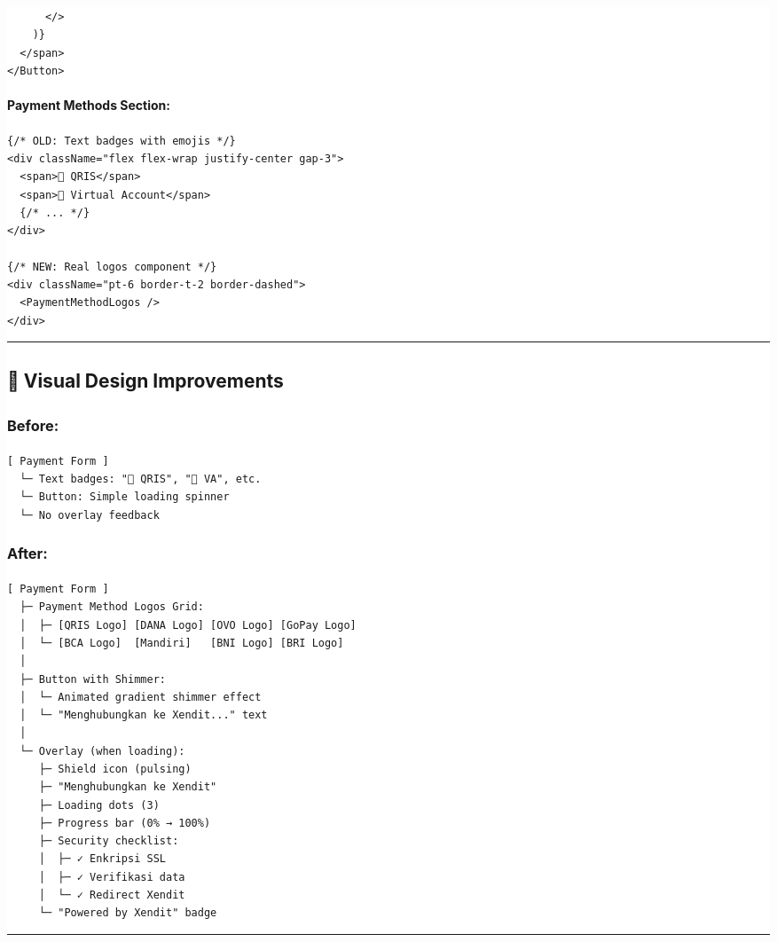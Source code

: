 ```tsx
      </>
    )}
  </span>
</Button>
```

#### Payment Methods Section:
```tsx
{/* OLD: Text badges with emojis */}
<div className="flex flex-wrap justify-center gap-3">
  <span>📱 QRIS</span>
  <span>🏦 Virtual Account</span>
  {/* ... */}
</div>

{/* NEW: Real logos component */}
<div className="pt-6 border-t-2 border-dashed">
  <PaymentMethodLogos />
</div>
```

---

## 🎨 Visual Design Improvements

### Before:
```
[ Payment Form ]
  └─ Text badges: "📱 QRIS", "🏦 VA", etc.
  └─ Button: Simple loading spinner
  └─ No overlay feedback
```

### After:
```
[ Payment Form ]
  ├─ Payment Method Logos Grid:
  │  ├─ [QRIS Logo] [DANA Logo] [OVO Logo] [GoPay Logo]
  │  └─ [BCA Logo]  [Mandiri]   [BNI Logo] [BRI Logo]
  │
  ├─ Button with Shimmer:
  │  └─ Animated gradient shimmer effect
  │  └─ "Menghubungkan ke Xendit..." text
  │
  └─ Overlay (when loading):
     ├─ Shield icon (pulsing)
     ├─ "Menghubungkan ke Xendit"
     ├─ Loading dots (3)
     ├─ Progress bar (0% → 100%)
     ├─ Security checklist:
     │  ├─ ✓ Enkripsi SSL
     │  ├─ ✓ Verifikasi data
     │  └─ ✓ Redirect Xendit
     └─ "Powered by Xendit" badge
```

---